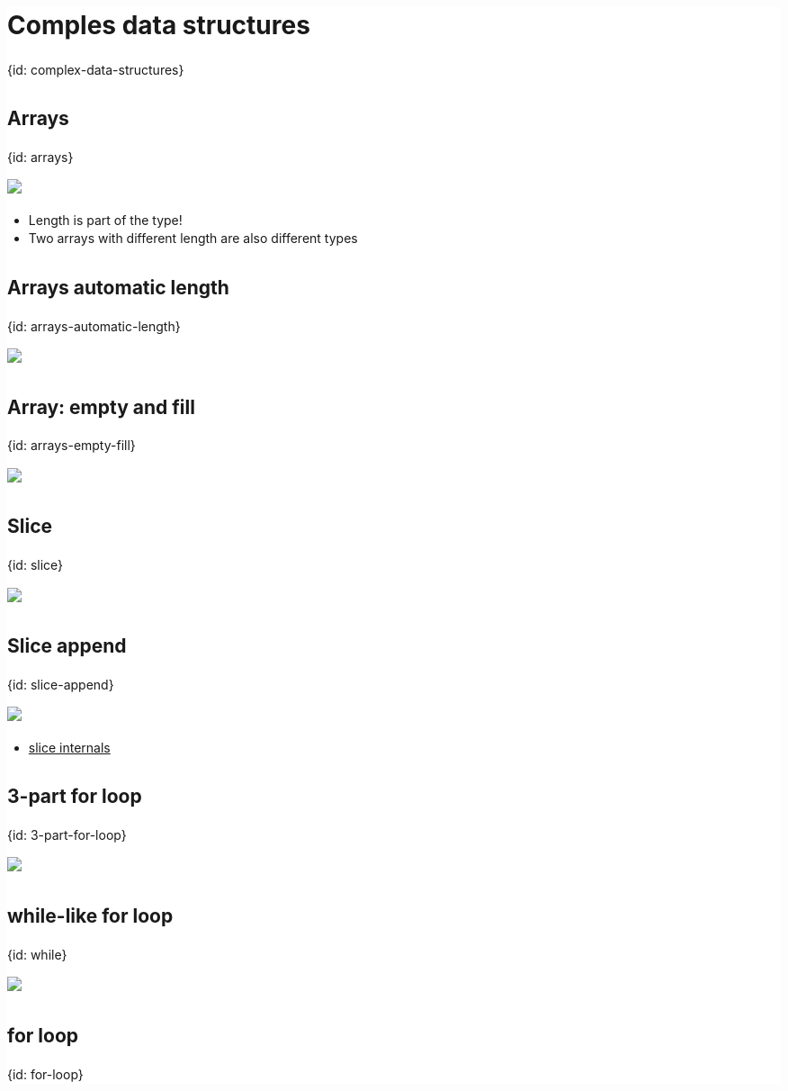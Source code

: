 # Comples data structures
{id: complex-data-structures}

## Arrays
{id: arrays}

![](examples/array/array.go)

* Length is part of the type!
* Two arrays with different length are also different types

## Arrays automatic length
{id: arrays-automatic-length}

![](examples/array2/array2.go)

## Array: empty and fill
{id: arrays-empty-fill}

![](examples/array-fill/array-fill.go)

## Slice
{id: slice}

![](examples/slice/slice.go)

## Slice append
{id: slice-append}

![](examples/slice_append/slice_append.go)

* [slice internals](https://blog.golang.org/go-slices-usage-and-internals)

## 3-part for loop
{id: 3-part-for-loop}

![](examples/for-loop/for.go)

## while-like for loop
{id: while}

![](examples/while/while.go)

## for loop
{id: for-loop}
